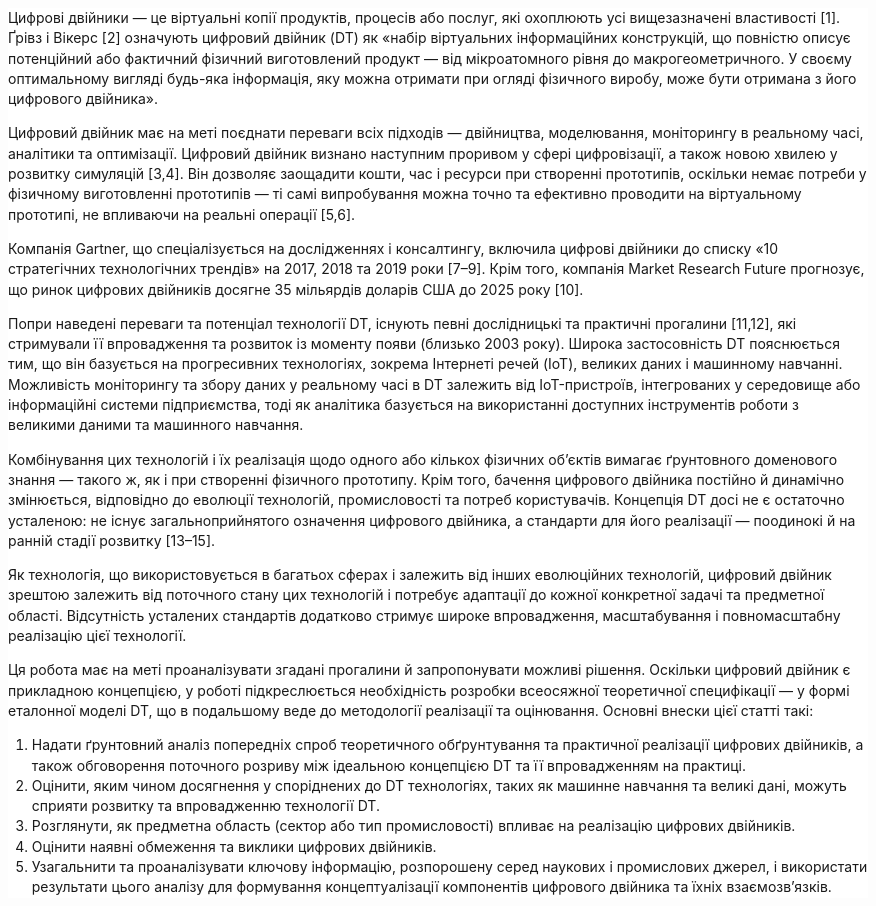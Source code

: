 Цифрові двійники — це віртуальні копії продуктів, процесів або послуг, які охоплюють усі вищезазначені властивості [1]. Ґрівз і Вікерс [2] означують цифровий двійник (DT) як «набір віртуальних інформаційних конструкцій, що повністю описує потенційний або фактичний фізичний виготовлений продукт — від мікроатомного рівня до макрогеометричного. У своєму оптимальному вигляді будь-яка інформація, яку можна отримати при огляді фізичного виробу, може бути отримана з його цифрового двійника».

Цифровий двійник має на меті поєднати переваги всіх підходів — двійництва, моделювання, моніторингу в реальному часі, аналітики та оптимізації. Цифровий двійник визнано наступним проривом у сфері цифровізації, а також новою хвилею у розвитку симуляцій [3,4]. Він дозволяє заощадити кошти, час і ресурси при створенні прототипів, оскільки немає потреби у фізичному виготовленні прототипів — ті самі випробування можна точно та ефективно проводити на віртуальному прототипі, не впливаючи на реальні операції [5,6].

Компанія Gartner, що спеціалізується на дослідженнях і консалтингу, включила цифрові двійники до списку «10 стратегічних технологічних трендів» на 2017, 2018 та 2019 роки [7–9]. Крім того, компанія Market Research Future прогнозує, що ринок цифрових двійників досягне 35 мільярдів доларів США до 2025 року [10].

Попри наведені переваги та потенціал технології DT, існують певні дослідницькі та практичні прогалини [11,12], які стримували її впровадження та розвиток із моменту появи (близько 2003 року). Широка застосовність DT пояснюється тим, що він базується на прогресивних технологіях, зокрема Інтернеті речей (IoT), великих даних і машинному навчанні. Можливість моніторингу та збору даних у реальному часі в DT залежить від IoT-пристроїв, інтегрованих у середовище або інформаційні системи підприємства, тоді як аналітика базується на використанні доступних інструментів роботи з великими даними та машинного навчання.

Комбінування цих технологій і їх реалізація щодо одного або кількох фізичних об’єктів вимагає ґрунтовного доменового знання — такого ж, як і при створенні фізичного прототипу. Крім того, бачення цифрового двійника постійно й динамічно змінюється, відповідно до еволюції технологій, промисловості та потреб користувачів. Концепція DT досі не є остаточно усталеною: не існує загальноприйнятого означення цифрового двійника, а стандарти для його реалізації — поодинокі й на ранній стадії розвитку [13–15].

Як технологія, що використовується в багатьох сферах і залежить від інших еволюційних технологій, цифровий двійник зрештою залежить від поточного стану цих технологій і потребує адаптації до кожної конкретної задачі та предметної області. Відсутність усталених стандартів додатково стримує широке впровадження, масштабування і повномасштабну реалізацію цієї технології.

Ця робота має на меті проаналізувати згадані прогалини й запропонувати можливі рішення. Оскільки цифровий двійник є прикладною концепцією, у роботі підкреслюється необхідність розробки всеосяжної теоретичної специфікації — у формі еталонної моделі DT, що в подальшому веде до методології реалізації та оцінювання. Основні внески цієї статті такі:

1. Надати ґрунтовний аналіз попередніх спроб теоретичного обґрунтування та практичної реалізації цифрових двійників, а також обговорення поточного розриву між ідеальною концепцією DT та її впровадженням на практиці.
2. Оцінити, яким чином досягнення у споріднених до DT технологіях, таких як машинне навчання та великі дані, можуть сприяти розвитку та впровадженню технології DT.
3. Розглянути, як предметна область (сектор або тип промисловості) впливає на реалізацію цифрових двійників.
4. Оцінити наявні обмеження та виклики цифрових двійників.
5. Узагальнити та проаналізувати ключову інформацію, розпорошену серед наукових і промислових джерел, і використати результати цього аналізу для формування концептуалізації компонентів цифрового двійника та їхніх взаємозв’язків.
